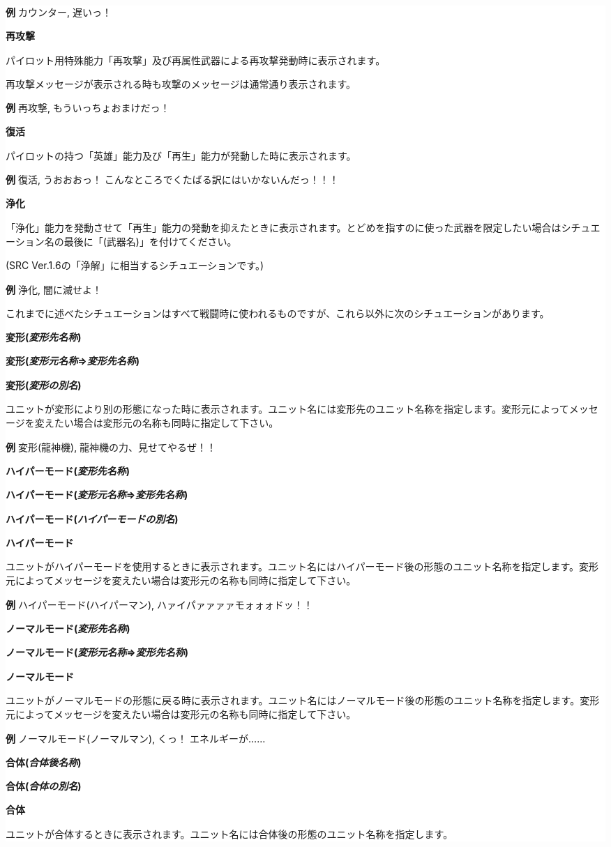 **例** カウンター, 遅いっ！

**再攻撃**

パイロット用特殊能力「再攻撃」及び再属性武器による再攻撃発動時に表示されます。

再攻撃メッセージが表示される時も攻撃のメッセージは通常通り表示されます。

**例** 再攻撃, もういっちょおまけだっ！

**復活**

パイロットの持つ「英雄」能力及び「再生」能力が発動した時に表示されます。

**例** 復活, うおおおっ！ こんなところでくたばる訳にはいかないんだっ！！！

**浄化**

「浄化」能力を発動させて「再生」能力の発動を抑えたときに表示されます。とどめを指すのに使った武器を限定したい場合はシチュエーション名の最後に「(武器名)」を付けてください。

(SRC Ver.1.6の「浄解」に相当するシチュエーションです。)

**例** 浄化, 闇に滅せよ！

これまでに述べたシチュエーションはすべて戦闘時に使われるものですが、これら以外に次のシチュエーションがあります。

**変形(*変形先名称*)**

**変形(*変形元名称*=&gt;*変形先名称*)**

**変形(*変形の別名*)**

ユニットが変形により別の形態になった時に表示されます。ユニット名には変形先のユニット名称を指定します。変形元によってメッセージを変えたい場合は変形元の名称も同時に指定して下さい。

**例** 変形(龍神機), 龍神機の力、見せてやるぜ！！

**ハイパーモード(*変形先名称*)**

**ハイパーモード(*変形元名称*=&gt;*変形先名称*)**

**ハイパーモード(*ハイパーモードの別名*)**

**ハイパーモード**

ユニットがハイパーモードを使用するときに表示されます。ユニット名にはハイパーモード後の形態のユニット名称を指定します。変形元によってメッセージを変えたい場合は変形元の名称も同時に指定して下さい。

**例** ハイパーモード(ハイパーマン), ハァイパァァァァモォォォドッ！！

**ノーマルモード(*変形先名称*)**

**ノーマルモード(*変形元名称*=&gt;*変形先名称*)**

**ノーマルモード**

ユニットがノーマルモードの形態に戻る時に表示されます。ユニット名にはノーマルモード後の形態のユニット名称を指定します。変形元によってメッセージを変えたい場合は変形元の名称も同時に指定して下さい。

**例** ノーマルモード(ノーマルマン), くっ！ エネルギーが……

**合体(*合体後名称*)**

**合体(*合体の別名*)**

**合体**

ユニットが合体するときに表示されます。ユニット名には合体後の形態のユニット名称を指定します。
